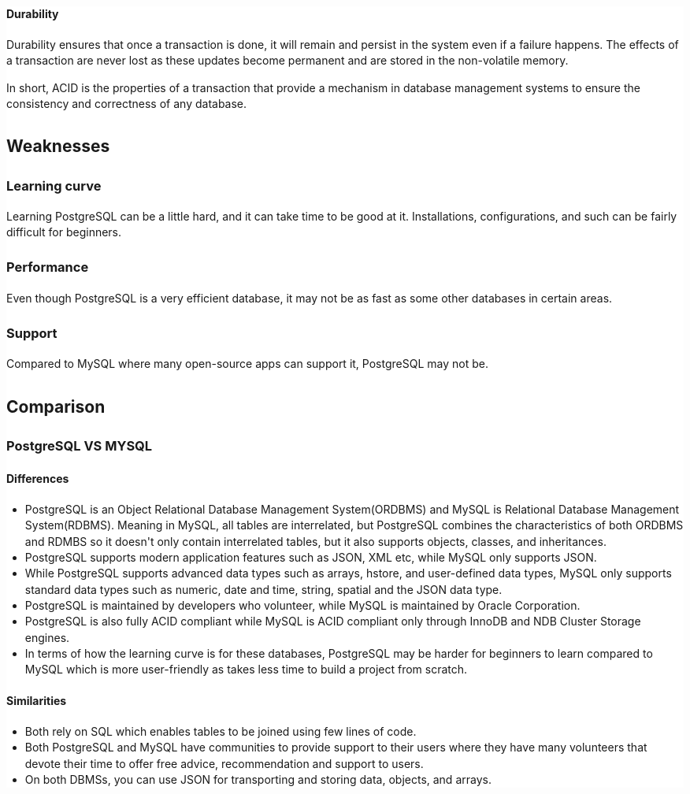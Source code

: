 #### Durability
Durability ensures that once a transaction is done, it will remain and persist in the system even if a failure happens. The effects of a transaction are never lost as these updates become permanent and are stored in the non-volatile memory. 

In short, ACID is the properties of a transaction that provide a mechanism in database management systems to ensure the consistency and correctness of any database.

## Weaknesses

### Learning curve
Learning PostgreSQL can be a little hard, and it can take time to be good at it. Installations, configurations, and such can be fairly difficult for beginners.

### Performance
Even though PostgreSQL is a very efficient database, it may not be as fast as some other databases in certain areas.

### Support
Compared to MySQL where many open-source apps can support it, PostgreSQL may not be.

## Comparison

### PostgreSQL VS MYSQL

#### Differences
* PostgreSQL is an Object Relational Database Management System(ORDBMS) and MySQL is Relational Database Management System(RDBMS). Meaning in MySQL, all tables are interrelated, but PostgreSQL combines the characteristics of both ORDBMS and RDMBS so it doesn't only contain interrelated tables, but it also supports objects, classes, and inheritances.
* PostgreSQL supports modern application features such as JSON, XML etc, while MySQL only supports JSON.
* While PostgreSQL supports advanced data types such as arrays, hstore, and user-defined data types, MySQL only supports standard data types such as numeric, date and time, string, spatial and the JSON data type.
* PostgreSQL is maintained by developers who volunteer, while MySQL is maintained by Oracle Corporation.
* PostgreSQL is also fully ACID compliant while MySQL is ACID compliant only through InnoDB and NDB Cluster Storage engines. 
* In terms of how the learning curve is for these databases, PostgreSQL may be harder for beginners to learn compared to MySQL which is more user-friendly as takes less time to build a project from scratch.

#### Similarities
* Both rely on SQL which enables tables to be joined using few lines of code.
* Both PostgreSQL and MySQL have communities to provide support to their users where they have many volunteers that devote their time to offer free advice, recommendation and support to users.
* On both DBMSs, you can use JSON for transporting and storing data, objects, and arrays.
